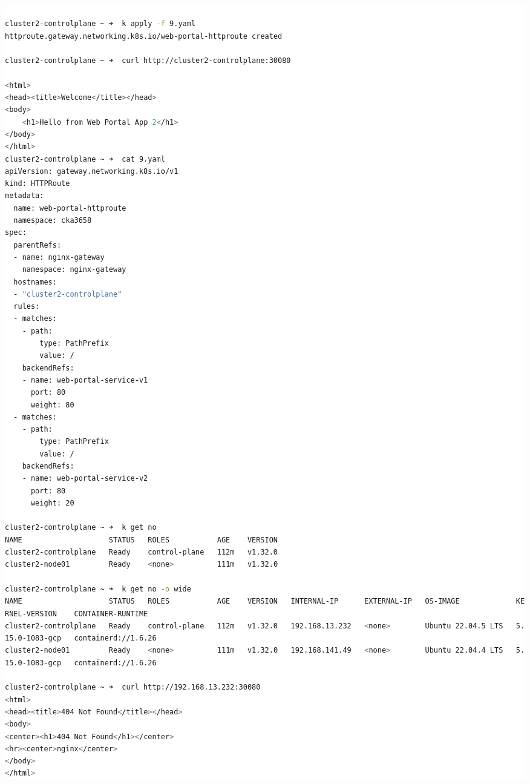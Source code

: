 ```bash

cluster2-controlplane ~ ➜  k apply -f 9.yaml 
httproute.gateway.networking.k8s.io/web-portal-httproute created

cluster2-controlplane ~ ➜  curl http://cluster2-controlplane:30080

<html>
<head><title>Welcome</title></head>
<body>
    <h1>Hello from Web Portal App 2</h1>
</body>
</html>
cluster2-controlplane ~ ➜  cat 9.yaml 
apiVersion: gateway.networking.k8s.io/v1
kind: HTTPRoute
metadata:
  name: web-portal-httproute
  namespace: cka3658
spec:
  parentRefs:
  - name: nginx-gateway
    namespace: nginx-gateway
  hostnames:
  - "cluster2-controlplane"
  rules:
  - matches:
    - path:
        type: PathPrefix
        value: /
    backendRefs:
    - name: web-portal-service-v1
      port: 80
      weight: 80
  - matches:
    - path:
        type: PathPrefix
        value: /
    backendRefs:
    - name: web-portal-service-v2
      port: 80
      weight: 20

cluster2-controlplane ~ ➜  k get no
NAME                    STATUS   ROLES           AGE    VERSION
cluster2-controlplane   Ready    control-plane   112m   v1.32.0
cluster2-node01         Ready    <none>          111m   v1.32.0

cluster2-controlplane ~ ➜  k get no -o wide
NAME                    STATUS   ROLES           AGE    VERSION   INTERNAL-IP      EXTERNAL-IP   OS-IMAGE             KERNEL-VERSION    CONTAINER-RUNTIME
cluster2-controlplane   Ready    control-plane   112m   v1.32.0   192.168.13.232   <none>        Ubuntu 22.04.5 LTS   5.15.0-1083-gcp   containerd://1.6.26
cluster2-node01         Ready    <none>          111m   v1.32.0   192.168.141.49   <none>        Ubuntu 22.04.4 LTS   5.15.0-1083-gcp   containerd://1.6.26

cluster2-controlplane ~ ➜  curl http://192.168.13.232:30080
<html>
<head><title>404 Not Found</title></head>
<body>
<center><h1>404 Not Found</h1></center>
<hr><center>nginx</center>
</body>
</html>
```